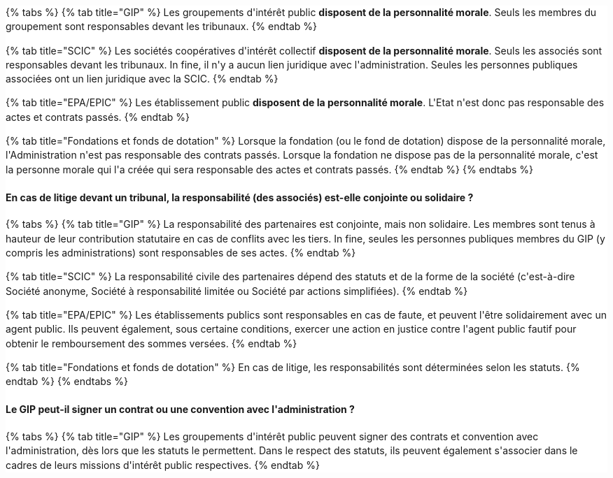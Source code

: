 {% tabs %}
{% tab title="GIP" %}
Les groupements d'intérêt public **disposent de la personnalité morale**. Seuls les membres du groupement sont responsables devant les tribunaux.
{% endtab %}

{% tab title="SCIC" %}
Les sociétés coopératives d'intérêt collectif **disposent de la personnalité morale**. Seuls les associés sont responsables devant les tribunaux. In fine, il n'y a aucun lien juridique avec l'administration. Seules les personnes publiques associées ont un lien juridique avec la SCIC.
{% endtab %}

{% tab title="EPA/EPIC" %}
Les établissement public **disposent de la personnalité morale**. L'Etat n'est donc pas responsable des actes et contrats passés.
{% endtab %}

{% tab title="Fondations et fonds de dotation" %}
Lorsque la fondation (ou le fond de dotation) dispose de la personnalité morale, l'Administration n'est pas responsable des contrats passés. Lorsque la fondation ne dispose pas de la personnalité morale, c'est la personne morale qui l'a créée qui sera responsable des actes et contrats passés. 
{% endtab %}
{% endtabs %}

#### En cas de litige devant un tribunal, la responsabilité (des associés) est-elle conjointe ou solidaire ?

{% tabs %}
{% tab title="GIP" %}
La responsabilité des partenaires est conjointe, mais non solidaire. Les membres sont tenus à hauteur de leur contribution statutaire en cas de conflits avec les tiers. In fine, seules les personnes publiques membres du GIP (y compris les administrations) sont responsables de ses actes.
{% endtab %}

{% tab title="SCIC" %}
La responsabilité civile des partenaires dépend des statuts et de la forme de la société (c'est-à-dire Société anonyme, Société à responsabilité limitée ou Société par actions simplifiées).
{% endtab %}

{% tab title="EPA/EPIC" %}
Les établissements publics sont responsables en cas de faute, et peuvent l'être solidairement avec un agent public. Ils peuvent également, sous certaine conditions, exercer une action en justice contre l'agent public fautif pour obtenir le remboursement des sommes versées.
{% endtab %}

{% tab title="Fondations et fonds de dotation" %}
En cas de litige, les responsabilités sont déterminées selon les statuts.
{% endtab %}
{% endtabs %}

#### Le GIP peut-il signer un contrat ou une convention avec l'administration ?

{% tabs %}
{% tab title="GIP" %}
Les groupements d'intérêt public peuvent signer des contrats et convention avec l'administration, dès lors que les statuts le permettent. Dans le respect des statuts, ils peuvent également s'associer dans le cadres de leurs missions d'intérêt public respectives.
{% endtab %}
